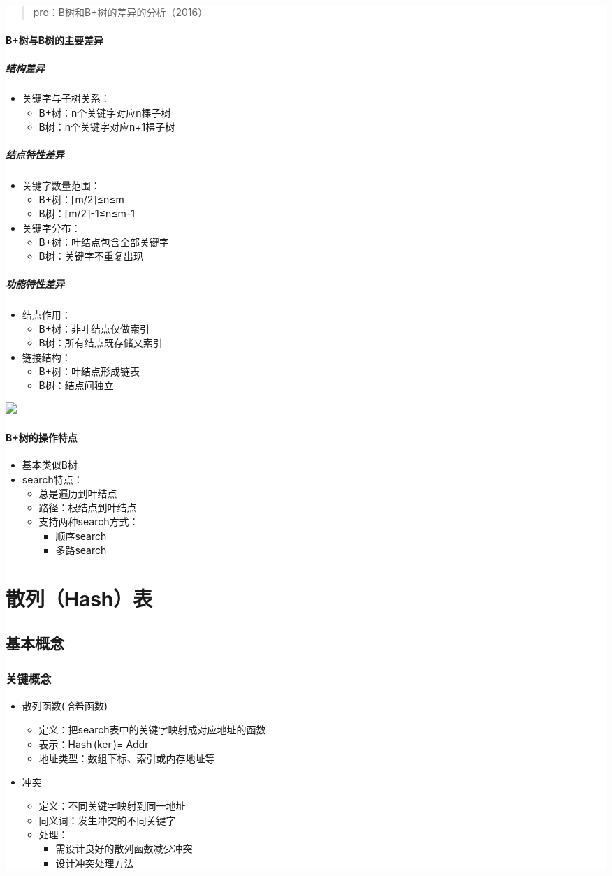 > pro：B树和B+树的差异的分析（2016）  

#### B+树与B树的主要差异
##### 结构差异
- 关键字与子树关系：
  - B+树：n个关键字对应n棵子树
  - B树：n个关键字对应n+1棵子树

##### 结点特性差异
- 关键字数量范围：
  - B+树：⌈m/2⌉≤n≤m
  - B树：⌈m/2⌉-1≤n≤m-1
- 关键字分布：
  - B+树：叶结点包含全部关键字
  - B树：关键字不重复出现

##### 功能特性差异
- 结点作用：
  - B+树：非叶结点仅做索引
  - B树：所有结点既存储又索引
- 链接结构：
  - B+树：叶结点形成链表
  - B树：结点间独立

![](https://cdn-mineru.openxlab.org.cn/model-mineru/prod/db9dc115f173d19c088aab329b4f42f2125e735f6d5222eacbec4640c3e2ffab.jpg)  

#### B+树的操作特点
- 基本类似B树
- search特点：
  - 总是遍历到叶结点
  - 路径：根结点到叶结点
  - 支持两种search方式：
    - 顺序search
    - 多路search
 

# 散列（Hash）表  

## 基本概念

### 关键概念
- 散列函数(哈希函数)
  - 定义：把search表中的关键字映射成对应地址的函数
  - 表示：$\operatorname{Hash}(\ker)=$ Addr
  - 地址类型：数组下标、索引或内存地址等

- 冲突
  - 定义：不同关键字映射到同一地址
  - 同义词：发生冲突的不同关键字
  - 处理：
    - 需设计良好的散列函数减少冲突
    - 设计冲突处理方法
